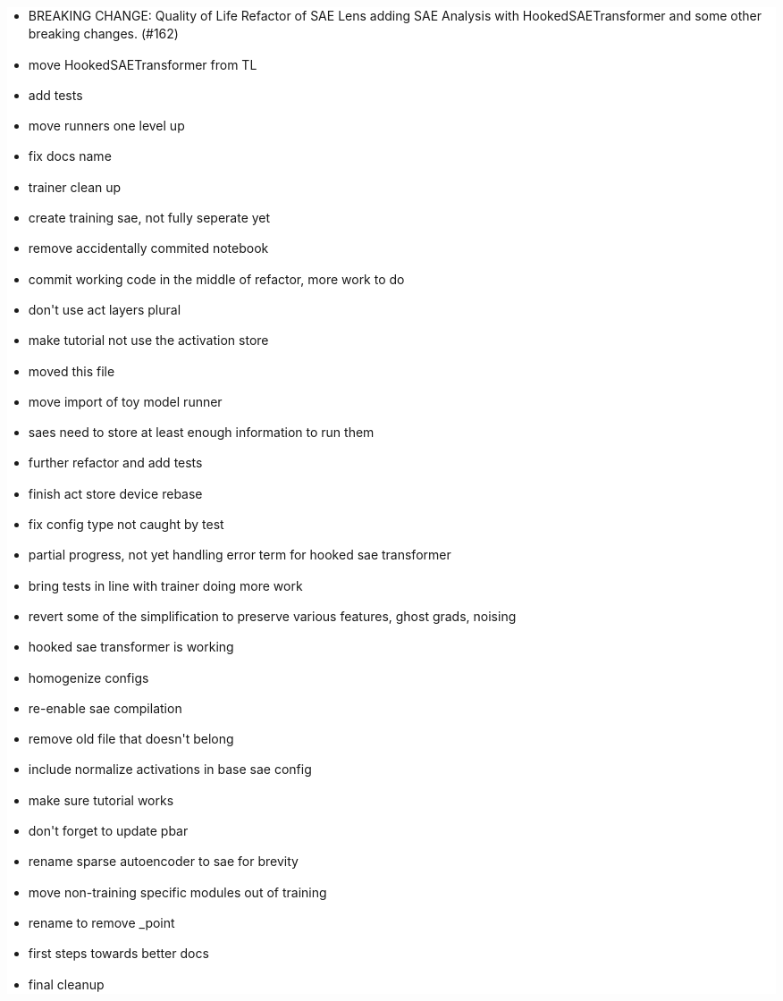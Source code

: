 * BREAKING CHANGE: Quality of Life Refactor of SAE Lens adding SAE Analysis with HookedSAETransformer and some other breaking changes. (#162)

* move HookedSAETransformer from TL

* add tests

* move runners one level up

* fix docs name

* trainer clean up

* create training sae, not fully seperate yet

* remove accidentally commited notebook

* commit working code in the middle of refactor, more work to do

* don&#39;t use act layers plural

* make tutorial not use the activation store

* moved this file

* move import of toy model runner

* saes need to store at least enough information to run them

* further refactor and add tests

* finish act store device rebase

* fix config type not caught by test

* partial progress, not yet handling error term for hooked sae transformer

* bring tests in line with trainer doing more work

* revert some of the simplification to preserve various features, ghost grads, noising

* hooked sae transformer is working

* homogenize configs

* re-enable sae compilation

* remove old file that doesn&#39;t belong

* include normalize activations in base sae config

* make sure tutorial works

* don&#39;t forget to update pbar

* rename sparse autoencoder to sae for brevity

* move non-training specific modules out of training

* rename to remove _point

* first steps towards better docs

* final cleanup
